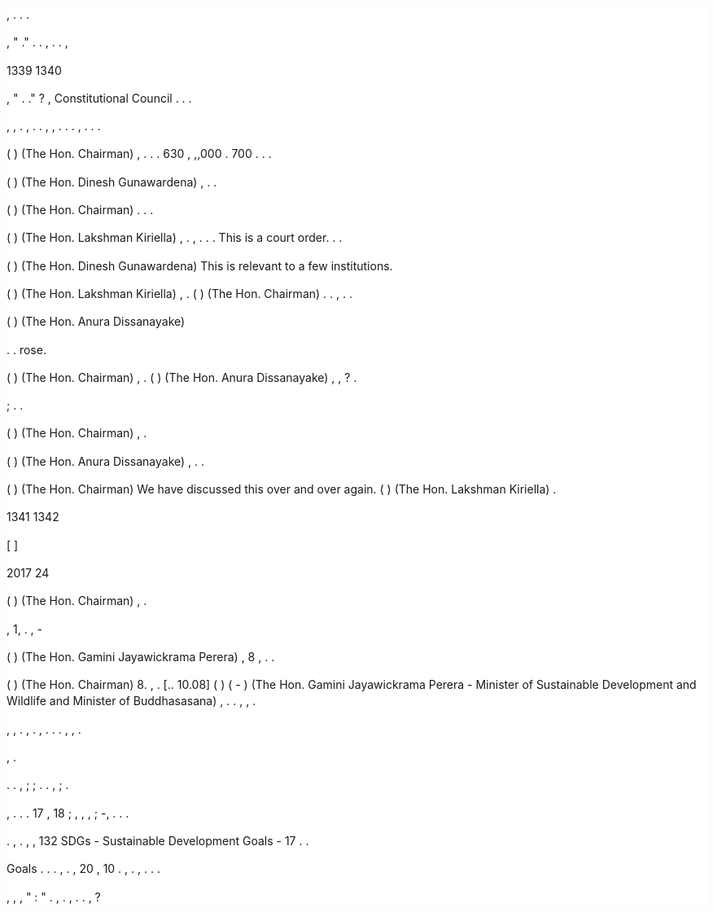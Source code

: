 , . . .

, " ." . . , . . ,

1339 1340

, " . ." ? , Constitutional Council . . .

, , . , . . , , . . . , . . .

( ) (The Hon. Chairman) , . . . 630 , ,,000 . 700 . . .

( ) (The Hon. Dinesh Gunawardena) , . .

( ) (The Hon. Chairman) . . .

( ) (The Hon. Lakshman Kiriella) , . , . . . This is a court order. . .

( ) (The Hon. Dinesh Gunawardena) This is relevant to a few institutions.

( ) (The Hon. Lakshman Kiriella) , . ( ) (The Hon. Chairman) . . , . .

( ) (The Hon. Anura Dissanayake)

. . rose.

( ) (The Hon. Chairman) , . ( ) (The Hon. Anura Dissanayake) , , ? .

; . .

( ) (The Hon. Chairman) , .

( ) (The Hon. Anura Dissanayake) , . .

( ) (The Hon. Chairman) We have discussed this over and over again. ( ) (The Hon. Lakshman Kiriella) .

1341 1342

[ ]

2017 24

( ) (The Hon. Chairman) , .

, 1, . , -

( ) (The Hon. Gamini Jayawickrama Perera) , 8 , . .

( ) (The Hon. Chairman) 8. , . [.. 10.08] ( ) ( - ) (The Hon. Gamini Jayawickrama Perera - Minister of Sustainable Development and Wildlife and Minister of Buddhasasana) , . . , , .

, , . , . , . . . , , .

, .

. . , ; ; . . , ; .

, . . . 17 , 18 ; , , , ; -, . . .

. , . , , 132 SDGs - Sustainable Development Goals - 17 . .

Goals . . . , . , 20 , 10 . , . , . . .

, , , " : " . , . , . . , ?
